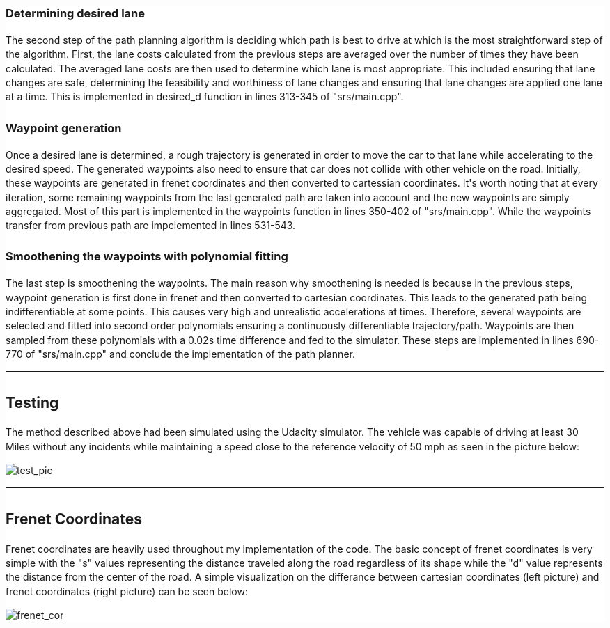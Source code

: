 ### Determining desired lane

The second step of the path planning algorithm is deciding which path is best to drive at which is the most straightforward step of the algorithm. First, the lane costs calculated from the previous steps are averaged over the number of times they have been calculated. The averaged lane costs are then used to determine which lane is most appropriate. This included ensuring that lane changes are safe, determining the feasibility and worthiness of lane changes and ensuring that lane changes are applied one lane at a time. This is implemented in desired_d function in lines 313-345 of "srs/main.cpp".

### Waypoint generation

Once a desired lane is determined, a rough trajectory is generated in order to move the car to that lane while accelerating to the desired speed. The generated waypoints also need to ensure that car does not collide with other vehicle on the road. Initially, these waypoints are generated in frenet coordinates and then converted to cartessian coordinates. It's worth noting that at every iteration, some remaining waypoints from the last generated path are taken into account and the new waypoints are simply aggregated. Most of this part is implemented in the waypoints function in lines 350-402 of "srs/main.cpp". While the waypoints transfer from previous path are impelemented in lines 531-543.

### Smoothening the waypoints with polynomial fitting

The last step is smoothening the waypoints. The main reason why smoothening is needed is because in the previous steps, waypoint generation is first done in frenet and then converted to cartesian coordinates. This leads to the generated path being indifferentiable at some points. This causes very high and unrealistic accelerations at times. Therefore, several waypoints are selected and fitted into second order polynomials ensuring a continuously differentiable trajectory/path. Waypoints are then sampled from these polynomials with a 0.02s time difference and fed to the simulator. These steps are implemented in lines 690-770 of "srs/main.cpp" and conclude the implementation of the path planner.

---

## Testing

The method described above had been simulated using the Udacity simulator. The vehicle was capable of driving at least 30 Miles without any incidents while maintaining a speed close to the reference velocity of 50 mph as seen in the picture below:

![test_pic][test]

---

## Frenet Coordinates

Frenet coordinates are heavily used throughout my implementation of the code. The basic concept of frenet coordinates is very simple with the "s" values representing the distance traveled along the road regardless of its shape while the "d" value represents the distance from the center of the road. A simple visualization on the differance between cartesian coordinates (left picture) and frenet coordinates (right picture) can be seen below:

![frenet_cor][frenet]



[//]: # (Picture Definition)
[cost]: https://user-images.githubusercontent.com/37302013/48884687-e02f3600-ee68-11e8-89f4-5d2d9961a411.png
[frenet]: https://user-images.githubusercontent.com/37302013/48889248-8c2c4d80-ee78-11e8-9d3d-71ba9f0afaea.png
[test]: https://user-images.githubusercontent.com/37302013/48889855-80418b00-ee7a-11e8-8401-3e3b57b61acb.png